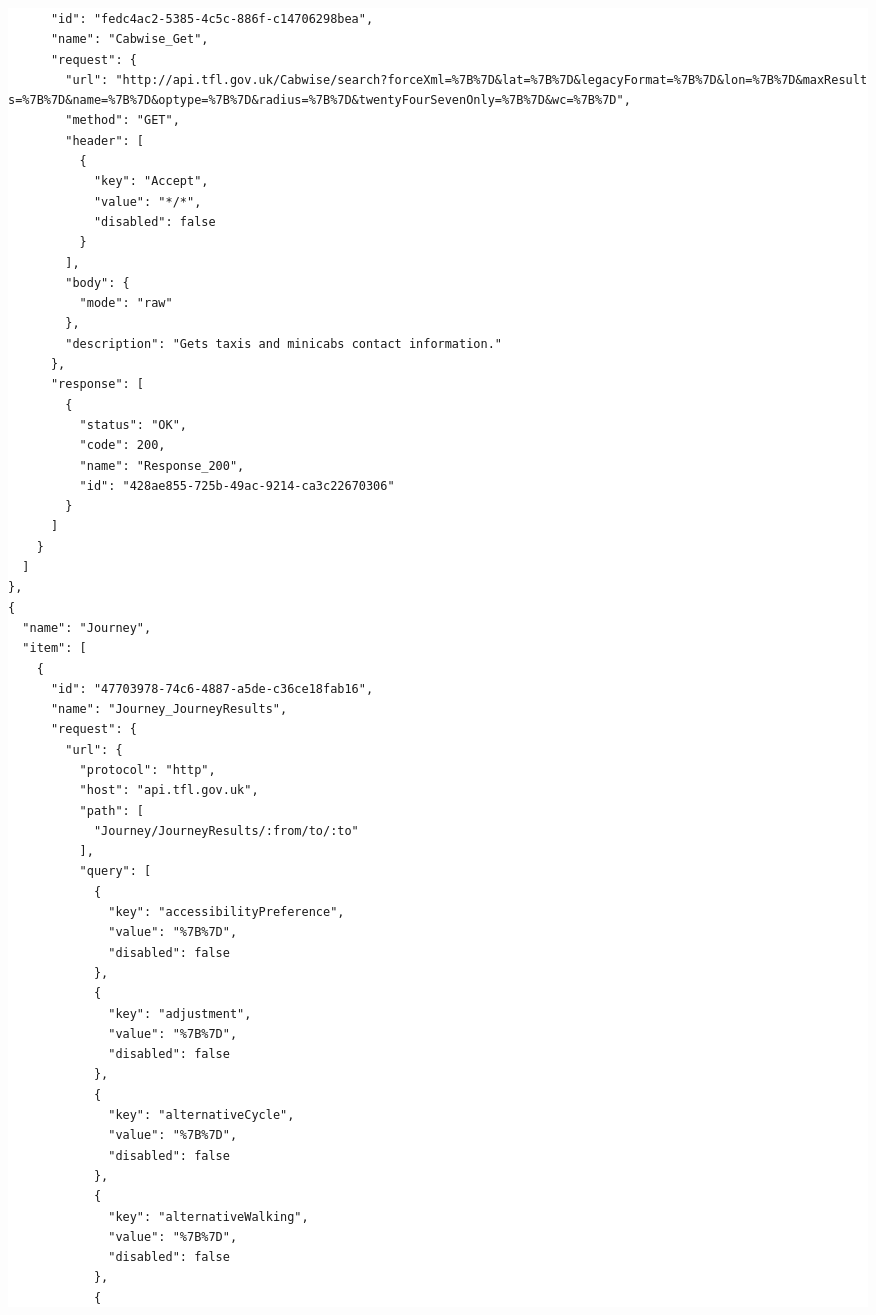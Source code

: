           "id": "fedc4ac2-5385-4c5c-886f-c14706298bea",
          "name": "Cabwise_Get",
          "request": {
            "url": "http://api.tfl.gov.uk/Cabwise/search?forceXml=%7B%7D&lat=%7B%7D&legacyFormat=%7B%7D&lon=%7B%7D&maxResults=%7B%7D&name=%7B%7D&optype=%7B%7D&radius=%7B%7D&twentyFourSevenOnly=%7B%7D&wc=%7B%7D",
            "method": "GET",
            "header": [
              {
                "key": "Accept",
                "value": "*/*",
                "disabled": false
              }
            ],
            "body": {
              "mode": "raw"
            },
            "description": "Gets taxis and minicabs contact information."
          },
          "response": [
            {
              "status": "OK",
              "code": 200,
              "name": "Response_200",
              "id": "428ae855-725b-49ac-9214-ca3c22670306"
            }
          ]
        }
      ]
    },
    {
      "name": "Journey",
      "item": [
        {
          "id": "47703978-74c6-4887-a5de-c36ce18fab16",
          "name": "Journey_JourneyResults",
          "request": {
            "url": {
              "protocol": "http",
              "host": "api.tfl.gov.uk",
              "path": [
                "Journey/JourneyResults/:from/to/:to"
              ],
              "query": [
                {
                  "key": "accessibilityPreference",
                  "value": "%7B%7D",
                  "disabled": false
                },
                {
                  "key": "adjustment",
                  "value": "%7B%7D",
                  "disabled": false
                },
                {
                  "key": "alternativeCycle",
                  "value": "%7B%7D",
                  "disabled": false
                },
                {
                  "key": "alternativeWalking",
                  "value": "%7B%7D",
                  "disabled": false
                },
                {